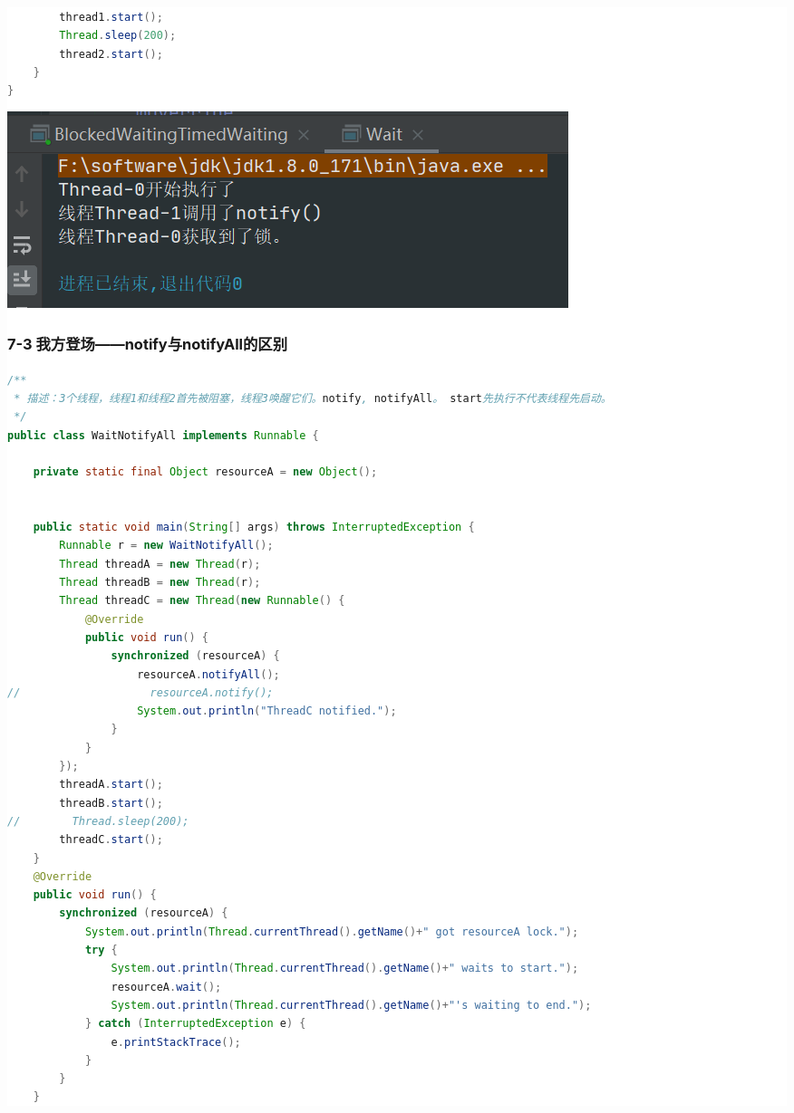   ```java
          thread1.start();
          Thread.sleep(200);
          thread2.start();
      }
  }
  ```

![image-20200509195737438](../images/image-20200509195737438.png)

###  7-3 我方登场——notify与notifyAll的区别

```java
/**
 * 描述：3个线程，线程1和线程2首先被阻塞，线程3唤醒它们。notify, notifyAll。 start先执行不代表线程先启动。
 */
public class WaitNotifyAll implements Runnable {

    private static final Object resourceA = new Object();


    public static void main(String[] args) throws InterruptedException {
        Runnable r = new WaitNotifyAll();
        Thread threadA = new Thread(r);
        Thread threadB = new Thread(r);
        Thread threadC = new Thread(new Runnable() {
            @Override
            public void run() {
                synchronized (resourceA) {
                    resourceA.notifyAll();
//                    resourceA.notify();
                    System.out.println("ThreadC notified.");
                }
            }
        });
        threadA.start();
        threadB.start();
//        Thread.sleep(200);
        threadC.start();
    }
    @Override
    public void run() {
        synchronized (resourceA) {
            System.out.println(Thread.currentThread().getName()+" got resourceA lock.");
            try {
                System.out.println(Thread.currentThread().getName()+" waits to start.");
                resourceA.wait();
                System.out.println(Thread.currentThread().getName()+"'s waiting to end.");
            } catch (InterruptedException e) {
                e.printStackTrace();
            }
        }
    }
```